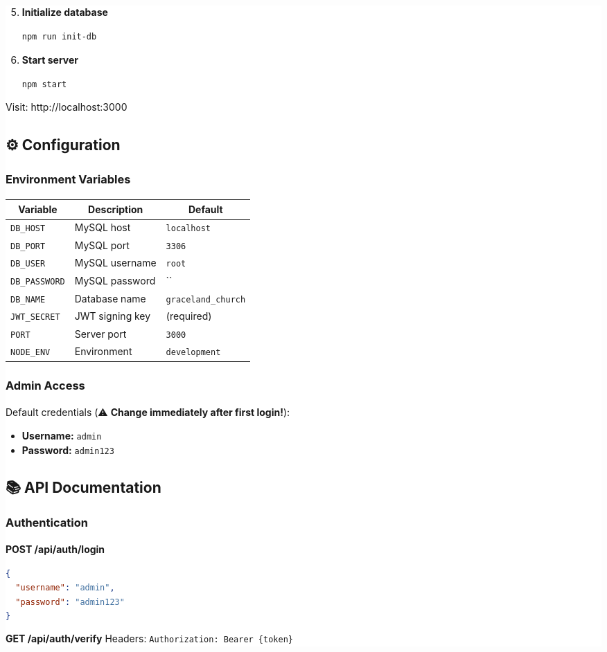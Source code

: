 5. **Initialize database**
   ```bash
   npm run init-db
   ```

6. **Start server**
   ```bash
   npm start
   ```

Visit: http://localhost:3000

## ⚙️ Configuration

### Environment Variables

| Variable | Description | Default |
|----------|-------------|---------|
| `DB_HOST` | MySQL host | `localhost` |
| `DB_PORT` | MySQL port | `3306` |
| `DB_USER` | MySQL username | `root` |
| `DB_PASSWORD` | MySQL password | `` |
| `DB_NAME` | Database name | `graceland_church` |
| `JWT_SECRET` | JWT signing key | (required) |
| `PORT` | Server port | `3000` |
| `NODE_ENV` | Environment | `development` |

### Admin Access

Default credentials (⚠️ **Change immediately after first login!**):
- **Username:** `admin`
- **Password:** `admin123`

## 📚 API Documentation

### Authentication

**POST /api/auth/login**
```json
{
  "username": "admin",
  "password": "admin123"
}
```

**GET /api/auth/verify**
Headers: `Authorization: Bearer {token}`
